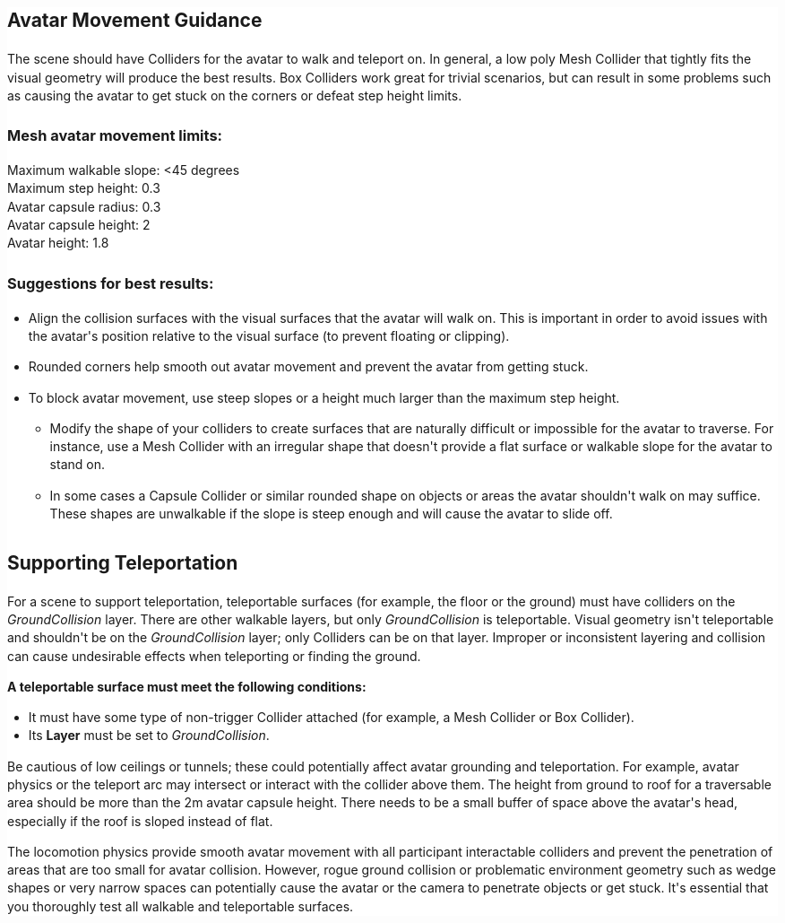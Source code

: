 ## Avatar Movement Guidance

The scene should have Colliders for the avatar to walk and teleport on. In general, a low poly Mesh Collider that tightly fits the visual geometry will produce the best results. Box Colliders work great for trivial scenarios, but can result in some problems such as causing the avatar to get stuck on the corners or defeat step height limits.

### Mesh avatar movement limits:

Maximum walkable slope: <45 degrees  
Maximum step height: 0.3  
Avatar capsule radius: 0.3  
Avatar capsule height: 2  
Avatar height: 1.8

### Suggestions for best results:

- Align the collision surfaces with the visual surfaces that the avatar will walk on. This is important in order to avoid issues with the avatar's position relative to the visual surface (to prevent floating or clipping).

- Rounded corners help smooth out avatar movement and prevent the avatar from getting stuck.

- To block avatar movement, use steep slopes or a height much larger than the maximum step height.

    - Modify the shape of your colliders to create surfaces that are naturally difficult or impossible for the avatar to traverse. For instance, use a Mesh Collider with an irregular shape that doesn't provide a flat surface or walkable slope for the avatar to stand on.

    - In some cases a Capsule Collider or similar rounded shape on objects or areas the avatar shouldn't walk on may suffice. These shapes are unwalkable if the slope is steep enough and will cause the avatar to slide off.

## Supporting Teleportation

For a scene to support teleportation, teleportable surfaces (for example, the floor or the ground) must have colliders on the *GroundCollision* layer. There are other walkable layers, but only *GroundCollision* is teleportable. Visual geometry isn't teleportable and shouldn't be on the *GroundCollision* layer; only Colliders can be on that layer. Improper or inconsistent layering and collision can cause undesirable effects when teleporting or finding the ground.

**A teleportable surface must meet the following conditions:**

- It must have some type of non-trigger Collider attached (for example, a Mesh Collider or Box Collider).  
- Its **Layer** must be set to *GroundCollision*.

Be cautious of low ceilings or tunnels; these could potentially affect avatar grounding and teleportation. For example, avatar physics or the teleport arc may intersect or interact with the collider above them. The height from ground to roof for a traversable area should be more than the 2m avatar capsule height. There needs to be a small buffer of space above the avatar's head, especially if the roof is sloped instead of flat.

The locomotion physics provide smooth avatar movement with all participant interactable colliders and prevent the penetration of areas that are too small for avatar collision. However, rogue ground collision or problematic environment geometry such as wedge shapes or very narrow spaces can potentially cause the avatar or the camera to penetrate objects or get stuck. It's essential that you thoroughly test all walkable and teleportable surfaces.
